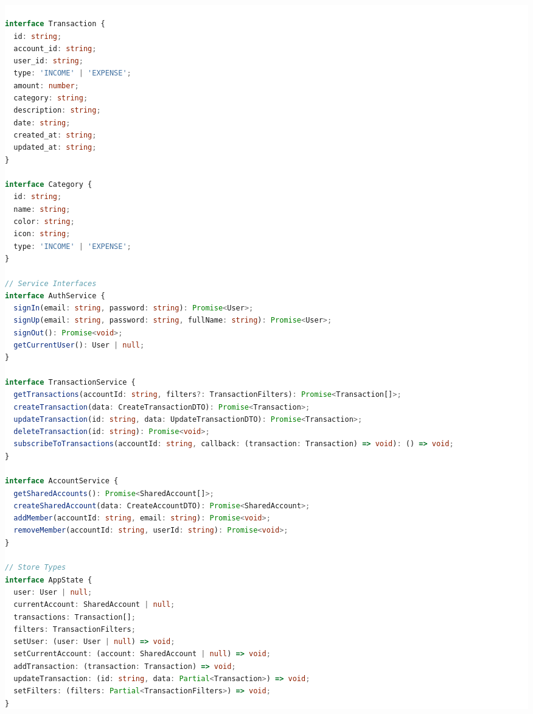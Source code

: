 ```typescript

interface Transaction {
  id: string;
  account_id: string;
  user_id: string;
  type: 'INCOME' | 'EXPENSE';
  amount: number;
  category: string;
  description: string;
  date: string;
  created_at: string;
  updated_at: string;
}

interface Category {
  id: string;
  name: string;
  color: string;
  icon: string;
  type: 'INCOME' | 'EXPENSE';
}

// Service Interfaces
interface AuthService {
  signIn(email: string, password: string): Promise<User>;
  signUp(email: string, password: string, fullName: string): Promise<User>;
  signOut(): Promise<void>;
  getCurrentUser(): User | null;
}

interface TransactionService {
  getTransactions(accountId: string, filters?: TransactionFilters): Promise<Transaction[]>;
  createTransaction(data: CreateTransactionDTO): Promise<Transaction>;
  updateTransaction(id: string, data: UpdateTransactionDTO): Promise<Transaction>;
  deleteTransaction(id: string): Promise<void>;
  subscribeToTransactions(accountId: string, callback: (transaction: Transaction) => void): () => void;
}

interface AccountService {
  getSharedAccounts(): Promise<SharedAccount[]>;
  createSharedAccount(data: CreateAccountDTO): Promise<SharedAccount>;
  addMember(accountId: string, email: string): Promise<void>;
  removeMember(accountId: string, userId: string): Promise<void>;
}

// Store Types
interface AppState {
  user: User | null;
  currentAccount: SharedAccount | null;
  transactions: Transaction[];
  filters: TransactionFilters;
  setUser: (user: User | null) => void;
  setCurrentAccount: (account: SharedAccount | null) => void;
  addTransaction: (transaction: Transaction) => void;
  updateTransaction: (id: string, data: Partial<Transaction>) => void;
  setFilters: (filters: Partial<TransactionFilters>) => void;
}
```
